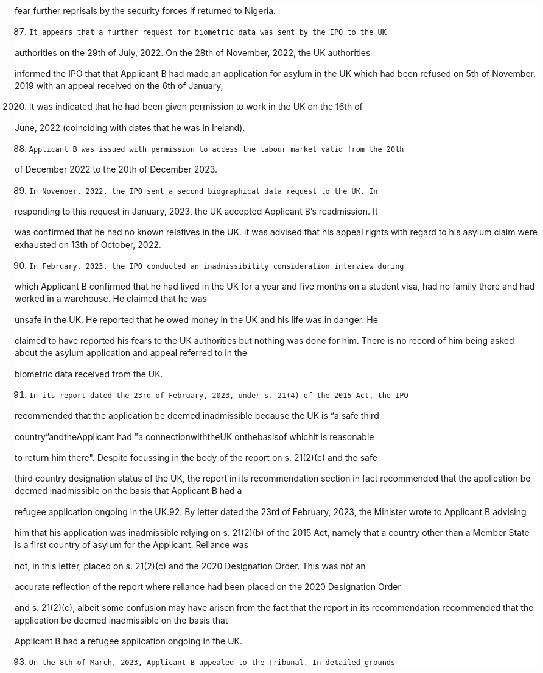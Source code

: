 fear further reprisals by the security forces if returned to Nigeria.

87.     It appears that a further request for biometric data was sent by the IPO to the UK

authorities on the 29th of July, 2022. On the 28th of November, 2022, the UK authorities

informed the IPO that that Applicant B had made an application for asylum in the UK which
had been refused on 5th of November, 2019 with an appeal received on the 6th of January,

2020.    It was indicated that he had been given permission to work in the UK on the 16th of

June, 2022 (coinciding with dates that he was in Ireland).

88.     Applicant B was issued with permission to access the labour market valid from the 20th

of December 2022 to the 20th of December 2023.

89.     In November, 2022, the IPO sent a second biographical data request to the UK. In

responding to this request in January, 2023, the UK accepted Applicant B’s readmission. It

was confirmed that he had no known relatives in the UK. It was advised that his appeal rights
with regard to his asylum claim were exhausted on 13th of October, 2022.

90.     In February, 2023, the IPO conducted an inadmissibility consideration interview during

which Applicant B confirmed that he had lived in the UK for a year and five months on a
student visa, had no family there and had worked in a warehouse. He claimed that he was

unsafe in the UK. He reported that he owed money in the UK and his life was in danger. He

claimed to have reported his fears to the UK authorities but nothing was done for him. There
is no record of him being asked about the asylum application and appeal referred to in the

biometric data received from the UK.

91.     In its report dated the 23rd of February, 2023, under s. 21(4) of the 2015 Act, the IPO
recommended that the application be deemed inadmissible because the UK is “a safe third

country”andtheApplicant had "a connectionwiththeUK onthebasisof whichit is reasonable

to return him there". Despite focussing in the body of the report on s. 21(2)(c) and the safe

third country designation status of the UK, the report in its recommendation section in fact
recommended that the application be deemed inadmissible on the basis that Applicant B had a

refugee application ongoing in the UK.92.     By letter dated the 23rd of February, 2023, the Minister wrote to Applicant B advising

him that his application was inadmissible relying on s. 21(2)(b) of the 2015 Act, namely that a
country other than a Member State is a first country of asylum for the Applicant. Reliance was

not, in this letter, placed on s. 21(2)(c) and the 2020 Designation Order. This was not an

accurate reflection of the report where reliance had been placed on the 2020 Designation Order

and s. 21(2)(c), albeit some confusion may have arisen from the fact that the report in its
recommendation recommended that the application be deemed inadmissible on the basis that

Applicant B had a refugee application ongoing in the UK.

93.     On the 8th of March, 2023, Applicant B appealed to the Tribunal. In detailed grounds
